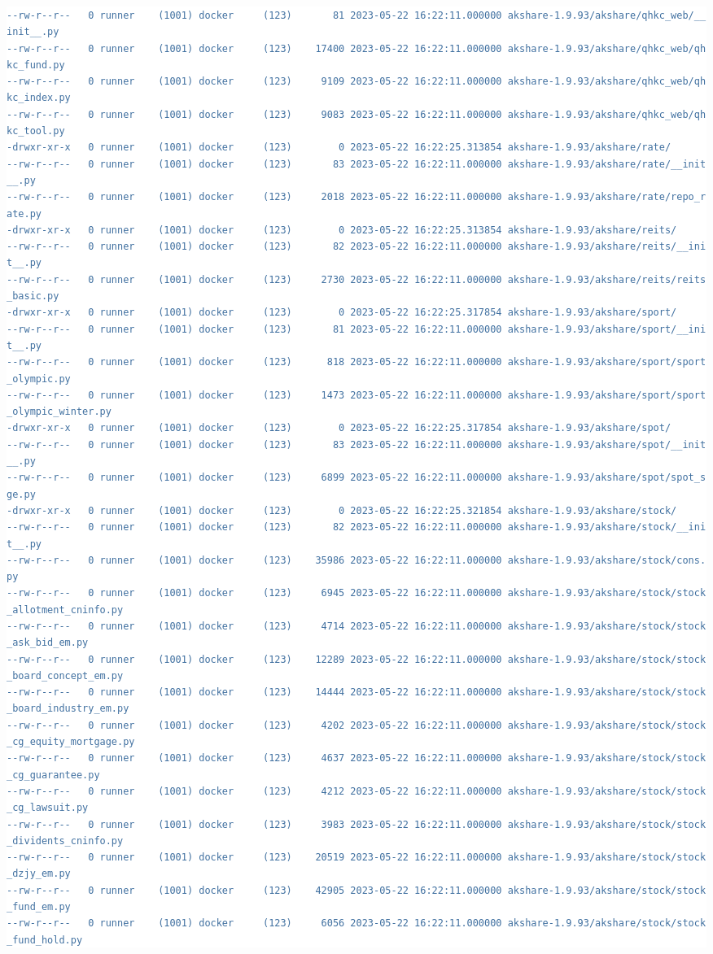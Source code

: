 ```diff
--rw-r--r--   0 runner    (1001) docker     (123)       81 2023-05-22 16:22:11.000000 akshare-1.9.93/akshare/qhkc_web/__init__.py
--rw-r--r--   0 runner    (1001) docker     (123)    17400 2023-05-22 16:22:11.000000 akshare-1.9.93/akshare/qhkc_web/qhkc_fund.py
--rw-r--r--   0 runner    (1001) docker     (123)     9109 2023-05-22 16:22:11.000000 akshare-1.9.93/akshare/qhkc_web/qhkc_index.py
--rw-r--r--   0 runner    (1001) docker     (123)     9083 2023-05-22 16:22:11.000000 akshare-1.9.93/akshare/qhkc_web/qhkc_tool.py
-drwxr-xr-x   0 runner    (1001) docker     (123)        0 2023-05-22 16:22:25.313854 akshare-1.9.93/akshare/rate/
--rw-r--r--   0 runner    (1001) docker     (123)       83 2023-05-22 16:22:11.000000 akshare-1.9.93/akshare/rate/__init__.py
--rw-r--r--   0 runner    (1001) docker     (123)     2018 2023-05-22 16:22:11.000000 akshare-1.9.93/akshare/rate/repo_rate.py
-drwxr-xr-x   0 runner    (1001) docker     (123)        0 2023-05-22 16:22:25.313854 akshare-1.9.93/akshare/reits/
--rw-r--r--   0 runner    (1001) docker     (123)       82 2023-05-22 16:22:11.000000 akshare-1.9.93/akshare/reits/__init__.py
--rw-r--r--   0 runner    (1001) docker     (123)     2730 2023-05-22 16:22:11.000000 akshare-1.9.93/akshare/reits/reits_basic.py
-drwxr-xr-x   0 runner    (1001) docker     (123)        0 2023-05-22 16:22:25.317854 akshare-1.9.93/akshare/sport/
--rw-r--r--   0 runner    (1001) docker     (123)       81 2023-05-22 16:22:11.000000 akshare-1.9.93/akshare/sport/__init__.py
--rw-r--r--   0 runner    (1001) docker     (123)      818 2023-05-22 16:22:11.000000 akshare-1.9.93/akshare/sport/sport_olympic.py
--rw-r--r--   0 runner    (1001) docker     (123)     1473 2023-05-22 16:22:11.000000 akshare-1.9.93/akshare/sport/sport_olympic_winter.py
-drwxr-xr-x   0 runner    (1001) docker     (123)        0 2023-05-22 16:22:25.317854 akshare-1.9.93/akshare/spot/
--rw-r--r--   0 runner    (1001) docker     (123)       83 2023-05-22 16:22:11.000000 akshare-1.9.93/akshare/spot/__init__.py
--rw-r--r--   0 runner    (1001) docker     (123)     6899 2023-05-22 16:22:11.000000 akshare-1.9.93/akshare/spot/spot_sge.py
-drwxr-xr-x   0 runner    (1001) docker     (123)        0 2023-05-22 16:22:25.321854 akshare-1.9.93/akshare/stock/
--rw-r--r--   0 runner    (1001) docker     (123)       82 2023-05-22 16:22:11.000000 akshare-1.9.93/akshare/stock/__init__.py
--rw-r--r--   0 runner    (1001) docker     (123)    35986 2023-05-22 16:22:11.000000 akshare-1.9.93/akshare/stock/cons.py
--rw-r--r--   0 runner    (1001) docker     (123)     6945 2023-05-22 16:22:11.000000 akshare-1.9.93/akshare/stock/stock_allotment_cninfo.py
--rw-r--r--   0 runner    (1001) docker     (123)     4714 2023-05-22 16:22:11.000000 akshare-1.9.93/akshare/stock/stock_ask_bid_em.py
--rw-r--r--   0 runner    (1001) docker     (123)    12289 2023-05-22 16:22:11.000000 akshare-1.9.93/akshare/stock/stock_board_concept_em.py
--rw-r--r--   0 runner    (1001) docker     (123)    14444 2023-05-22 16:22:11.000000 akshare-1.9.93/akshare/stock/stock_board_industry_em.py
--rw-r--r--   0 runner    (1001) docker     (123)     4202 2023-05-22 16:22:11.000000 akshare-1.9.93/akshare/stock/stock_cg_equity_mortgage.py
--rw-r--r--   0 runner    (1001) docker     (123)     4637 2023-05-22 16:22:11.000000 akshare-1.9.93/akshare/stock/stock_cg_guarantee.py
--rw-r--r--   0 runner    (1001) docker     (123)     4212 2023-05-22 16:22:11.000000 akshare-1.9.93/akshare/stock/stock_cg_lawsuit.py
--rw-r--r--   0 runner    (1001) docker     (123)     3983 2023-05-22 16:22:11.000000 akshare-1.9.93/akshare/stock/stock_dividents_cninfo.py
--rw-r--r--   0 runner    (1001) docker     (123)    20519 2023-05-22 16:22:11.000000 akshare-1.9.93/akshare/stock/stock_dzjy_em.py
--rw-r--r--   0 runner    (1001) docker     (123)    42905 2023-05-22 16:22:11.000000 akshare-1.9.93/akshare/stock/stock_fund_em.py
--rw-r--r--   0 runner    (1001) docker     (123)     6056 2023-05-22 16:22:11.000000 akshare-1.9.93/akshare/stock/stock_fund_hold.py
```